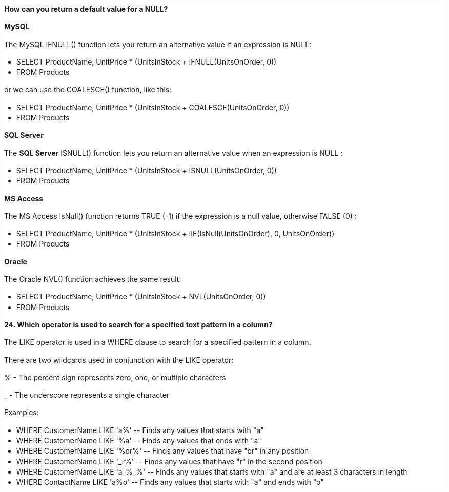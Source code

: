   

  

  

  

  

  

**How can you return a default value for a NULL?**

**MySQL**

The MySQL IFNULL() function lets you return an alternative value if an expression is NULL:

-   SELECT ProductName, UnitPrice * (UnitsInStock + IFNULL(UnitsOnOrder, 0))
-   FROM Products

or we can use the COALESCE() function, like this:

-   SELECT ProductName, UnitPrice * (UnitsInStock + COALESCE(UnitsOnOrder, 0))
-   FROM Products

**SQL Server**

The **SQL Server** ISNULL() function lets you return an alternative value when an expression is NULL :

-   SELECT ProductName, UnitPrice * (UnitsInStock + ISNULL(UnitsOnOrder, 0))
-   FROM Products

**MS Access**

The MS Access IsNull() function returns TRUE (-1) if the expression is a null value, otherwise FALSE (0) :

-   SELECT ProductName, UnitPrice * (UnitsInStock + IIF(IsNull(UnitsOnOrder), 0, UnitsOnOrder))
-   FROM Products

**Oracle**

The Oracle NVL() function achieves the same result:

-   SELECT ProductName, UnitPrice * (UnitsInStock + NVL(UnitsOnOrder, 0))
-   FROM Products  
    

**24. Which operator is used to search for a specified text pattern in a column?**

The LIKE operator is used in a WHERE clause to search for a specified pattern in a column.

There are two wildcards used in conjunction with the LIKE operator:

% - The percent sign represents zero, one, or multiple characters

_ - The underscore represents a single character

Examples:

-   WHERE CustomerName LIKE 'a%' -- Finds any values that starts with  "a"
-   WHERE CustomerName LIKE '%a' -- Finds any values that ends with  "a"
-   WHERE CustomerName LIKE '%or%' -- Finds any values that have "or"  in any position
-   WHERE CustomerName LIKE '_r%' -- Finds any values that have "r"  in the second position
-   WHERE CustomerName LIKE 'a_%_%' -- Finds any values that starts with  "a"  and are at least 3 characters in length
-   WHERE ContactName LIKE 'a%o' -- Finds any values that starts with  "a"  and ends with  "o"
